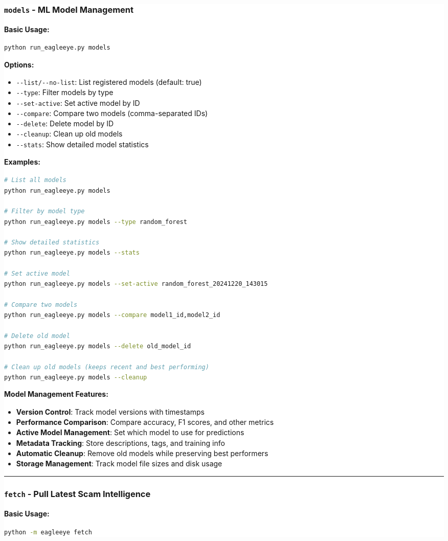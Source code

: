 ### `models` - ML Model Management

**Basic Usage:**
```bash
python run_eagleeye.py models
```

**Options:**
- `--list/--no-list`: List registered models (default: true)
- `--type`: Filter models by type
- `--set-active`: Set active model by ID
- `--compare`: Compare two models (comma-separated IDs)
- `--delete`: Delete model by ID
- `--cleanup`: Clean up old models
- `--stats`: Show detailed model statistics

**Examples:**
```bash
# List all models
python run_eagleeye.py models

# Filter by model type
python run_eagleeye.py models --type random_forest

# Show detailed statistics
python run_eagleeye.py models --stats

# Set active model
python run_eagleeye.py models --set-active random_forest_20241220_143015

# Compare two models
python run_eagleeye.py models --compare model1_id,model2_id

# Delete old model
python run_eagleeye.py models --delete old_model_id

# Clean up old models (keeps recent and best performing)
python run_eagleeye.py models --cleanup
```

**Model Management Features:**
- **Version Control**: Track model versions with timestamps
- **Performance Comparison**: Compare accuracy, F1 scores, and other metrics
- **Active Model Management**: Set which model to use for predictions
- **Metadata Tracking**: Store descriptions, tags, and training info
- **Automatic Cleanup**: Remove old models while preserving best performers
- **Storage Management**: Track model file sizes and disk usage

---

### `fetch` - Pull Latest Scam Intelligence

**Basic Usage:**
```bash
python -m eagleeye fetch
```
